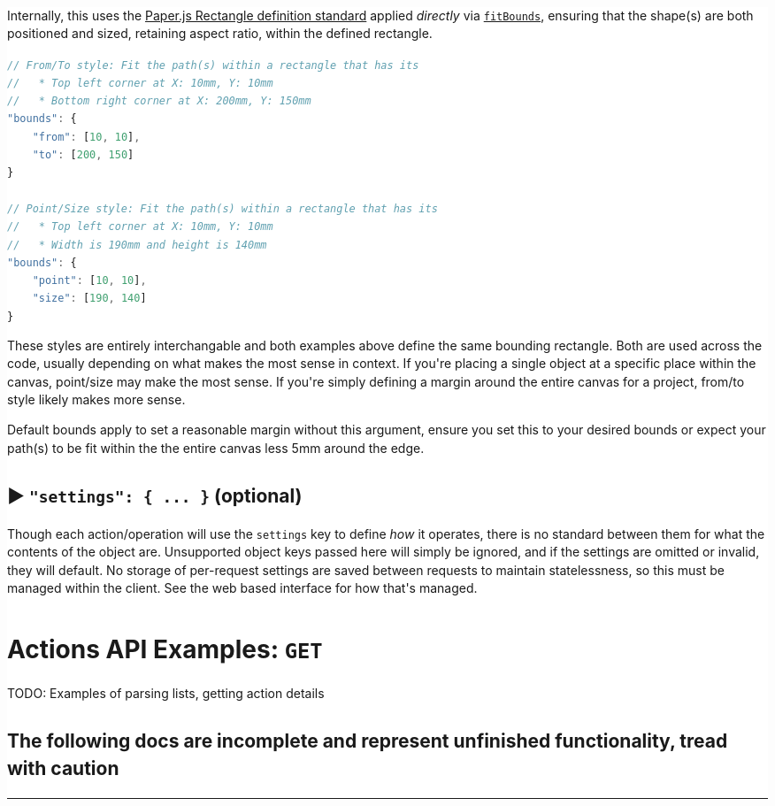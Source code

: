 Internally, this uses the
[Paper.js Rectangle definition standard](http://paperjs.org/reference/rectangle/#rectangle-object)
applied _directly_ via [`fitBounds`](http://paperjs.org/reference/group/#fitbounds-rectangle),
ensuring that the shape(s) are both positioned and sized, retaining aspect ratio,
within the defined rectangle.

```javascript
// From/To style: Fit the path(s) within a rectangle that has its
//   * Top left corner at X: 10mm, Y: 10mm
//   * Bottom right corner at X: 200mm, Y: 150mm
"bounds": {
    "from": [10, 10],
    "to": [200, 150]
}

// Point/Size style: Fit the path(s) within a rectangle that has its
//   * Top left corner at X: 10mm, Y: 10mm
//   * Width is 190mm and height is 140mm
"bounds": {
    "point": [10, 10],
    "size": [190, 140]
}
```
These styles are entirely interchangable and both examples above define the same
bounding rectangle. Both are used across the code, usually depending on what
makes the most sense in context. If you're placing a single object at a specific
place within the canvas, point/size may make the most sense. If you're simply
defining a margin around the entire canvas for a project, from/to style likely
makes more sense.

Default bounds apply to set a reasonable margin without this argument, ensure
you set this to your desired bounds or expect your path(s) to be fit within the
the entire canvas less 5mm around the edge.

## ▶ `"settings": { ... }` (optional)
Though each action/operation will use the `settings` key to define _how_ it
operates, there is no standard between them for what the contents of the object
are. Unsupported object keys passed here will simply be ignored, and if the
settings are omitted or invalid, they will default. No storage of per-request
settings are saved between requests to maintain statelessness, so this must be
managed within the client. See the web based interface for how that's managed.


Actions API Examples: `GET`
===========================

TODO: Examples of parsing lists, getting action details

## The following docs are incomplete and represent unfinished functionality, tread with caution

* * *
